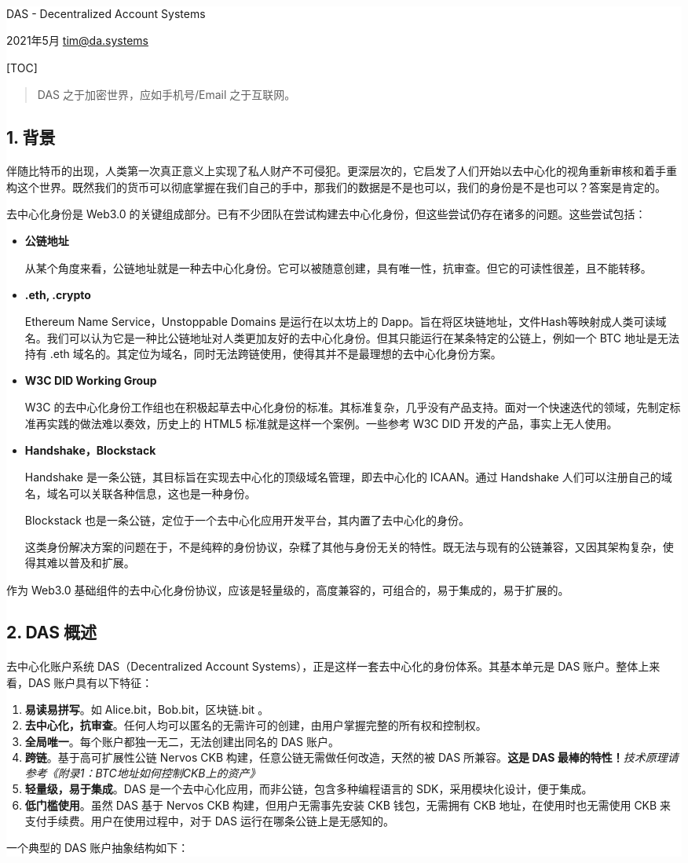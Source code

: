 DAS - Decentralized Account Systems

2021年5月 tim@da.systems

[TOC]

> DAS 之于加密世界，应如手机号/Email 之于互联网。

## 1. 背景

伴随比特币的出现，人类第一次真正意义上实现了私人财产不可侵犯。更深层次的，它启发了人们开始以去中心化的视角重新审核和着手重构这个世界。既然我们的货币可以彻底掌握在我们自己的手中，那我们的数据是不是也可以，我们的身份是不是也可以？答案是肯定的。



去中心化身份是 Web3.0 的关键组成部分。已有不少团队在尝试构建去中心化身份，但这些尝试仍存在诸多的问题。这些尝试包括：

* **公链地址**

  从某个角度来看，公链地址就是一种去中心化身份。它可以被随意创建，具有唯一性，抗审查。但它的可读性很差，且不能转移。

* **.eth, .crypto**

  Ethereum Name Service，Unstoppable Domains 是运行在以太坊上的 Dapp。旨在将区块链地址，文件Hash等映射成人类可读域名。我们可以认为它是一种比公链地址对人类更加友好的去中心化身份。但其只能运行在某条特定的公链上，例如一个 BTC 地址是无法持有 .eth 域名的。其定位为域名，同时无法跨链使用，使得其并不是最理想的去中心化身份方案。

* **W3C DID Working Group**

  W3C 的去中心化身份工作组也在积极起草去中心化身份的标准。其标准复杂，几乎没有产品支持。面对一个快速迭代的领域，先制定标准再实践的做法难以奏效，历史上的 HTML5 标准就是这样一个案例。一些参考 W3C DID 开发的产品，事实上无人使用。

* **Handshake，Blockstack**

  Handshake 是一条公链，其目标旨在实现去中心化的顶级域名管理，即去中心化的 ICAAN。通过 Handshake 人们可以注册自己的域名，域名可以关联各种信息，这也是一种身份。

  Blockstack 也是一条公链，定位于一个去中心化应用开发平台，其内置了去中心化的身份。

  这类身份解决方案的问题在于，不是纯粹的身份协议，杂糅了其他与身份无关的特性。既无法与现有的公链兼容，又因其架构复杂，使得其难以普及和扩展。



作为 Web3.0 基础组件的去中心化身份协议，应该是轻量级的，高度兼容的，可组合的，易于集成的，易于扩展的。





## 2. DAS 概述

去中心化账户系统 DAS（Decentralized Account Systems），正是这样一套去中心化的身份体系。其基本单元是 DAS 账户。整体上来看，DAS 账户具有以下特征：

1. **易读易拼写**。如 Alice.bit，Bob.bit，区块链.bit 。
2. **去中心化，抗审查**。任何人均可以匿名的无需许可的创建，由用户掌握完整的所有权和控制权。
3. **全局唯一**。每个账户都独一无二，无法创建出同名的 DAS 账户。
4. **跨链**。基于高可扩展性公链 Nervos CKB 构建，任意公链无需做任何改造，天然的被 DAS 所兼容。**这是 DAS 最棒的特性！**_技术原理请参考《附录1：BTC地址如何控制CKB上的资产》_
5. **轻量级，易于集成**。DAS 是一个去中心化应用，而非公链，包含多种编程语言的 SDK，采用模块化设计，便于集成。
6. **低门槛使用**。虽然 DAS 基于 Nervos CKB 构建，但用户无需事先安装 CKB 钱包，无需拥有 CKB 地址，在使用时也无需使用 CKB 来支付手续费。用户在使用过程中，对于 DAS 运行在哪条公链上是无感知的。



一个典型的 DAS 账户抽象结构如下：
